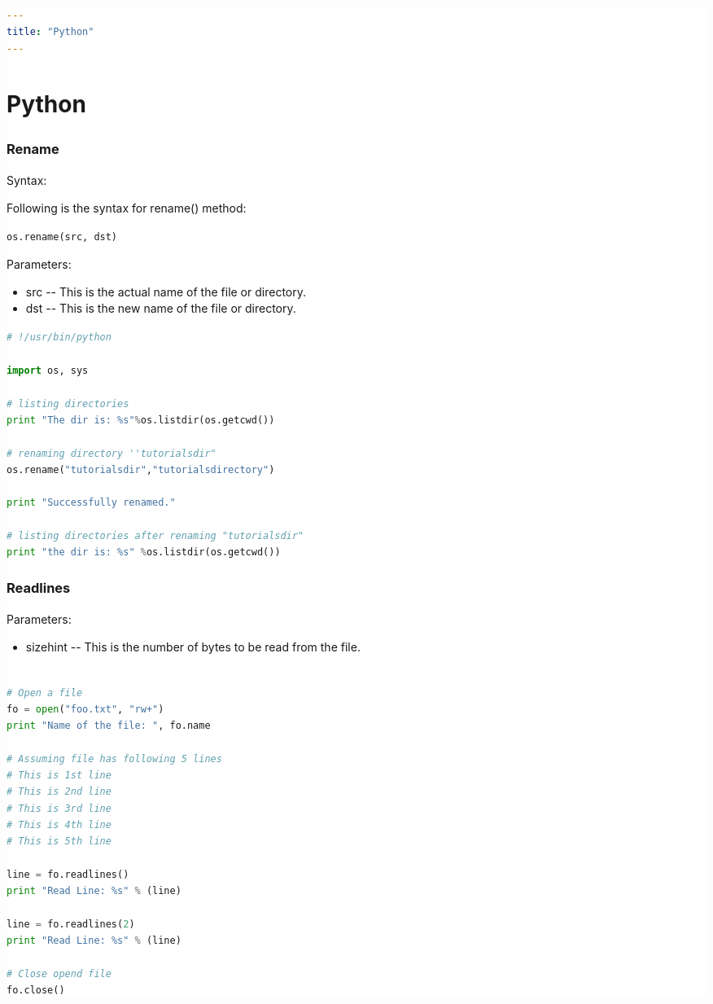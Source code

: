 ```yaml
---
title: "Python"
---
```


# Python

### Rename

Syntax:

Following is the syntax for rename() method:

```
os.rename(src, dst)
```

Parameters:

* src -- This is the actual name of the file or directory.
* dst -- This is the new name of the file or directory.

```python
# !/usr/bin/python

import os, sys

# listing directories
print "The dir is: %s"%os.listdir(os.getcwd())

# renaming directory ''tutorialsdir"
os.rename("tutorialsdir","tutorialsdirectory")

print "Successfully renamed."

# listing directories after renaming "tutorialsdir"
print "the dir is: %s" %os.listdir(os.getcwd())
```

### Readlines

Parameters: 
+ sizehint -- This is the number of bytes to be read from the file.

```python

# Open a file
fo = open("foo.txt", "rw+")
print "Name of the file: ", fo.name

# Assuming file has following 5 lines
# This is 1st line
# This is 2nd line
# This is 3rd line
# This is 4th line
# This is 5th line

line = fo.readlines()
print "Read Line: %s" % (line)

line = fo.readlines(2)
print "Read Line: %s" % (line)

# Close opend file
fo.close()
```